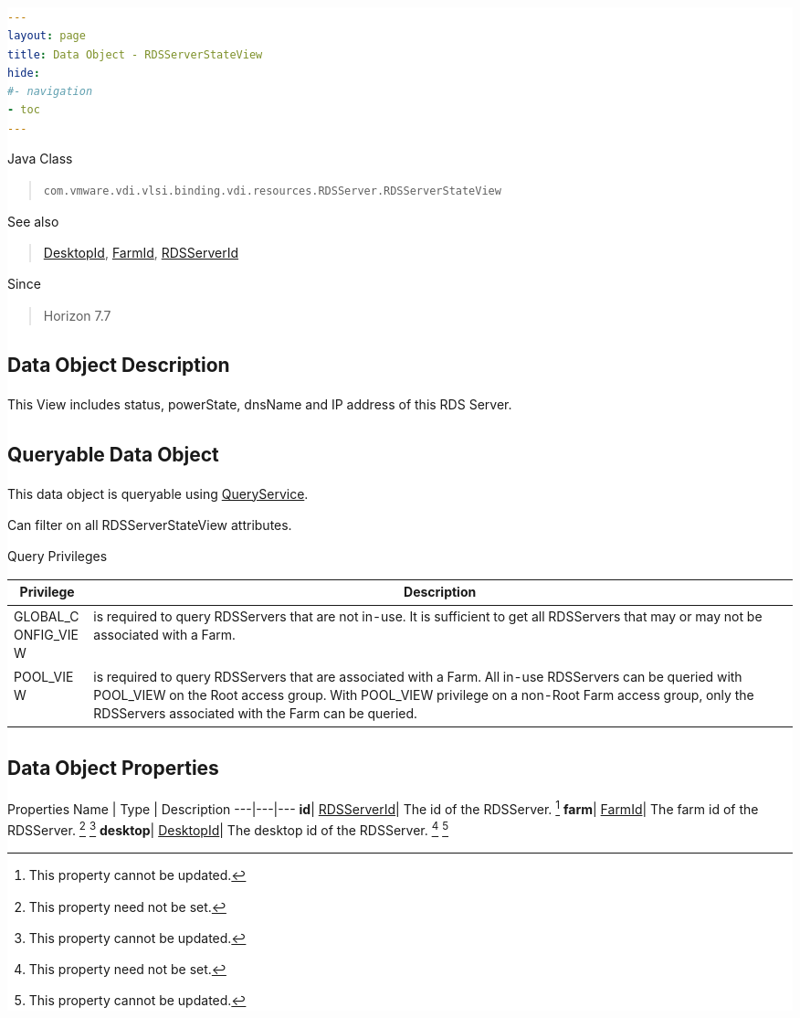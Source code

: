 ```yaml
---
layout: page
title: Data Object - RDSServerStateView
hide:
#- navigation
- toc
---
```






Java Class
> `com.vmware.vdi.vlsi.binding.vdi.resources.RDSServer.RDSServerStateView`

See also
> [DesktopId](vdi.entity.DesktopId.md), [FarmId](vdi.entity.FarmId.md), [RDSServerId](vdi.entity.RDSServerId.md)

Since
> Horizon 7.7


## Data Object Description

This View includes status, powerState, dnsName and IP address of this RDS Server.

##  Queryable Data Object

This data object is queryable using [QueryService](vdi.query.QueryService.md "QueryService").

Can filter on all RDSServerStateView attributes.

Query Privileges

Privilege |  Description
---|---
GLOBAL_CONFIG_VIEW|  is required to query RDSServers that are not in-use. It is sufficient to get all RDSServers that may or may not be associated with a Farm.
POOL_VIEW|  is required to query RDSServers that are associated with a Farm. All in-use RDSServers can be queried with POOL_VIEW on the Root access group. With POOL_VIEW privilege on a non-Root Farm access group, only the RDSServers associated with the Farm can be queried.



## Data Object Properties
Properties
Name |  Type |  Description
---|---|---
**id**| [RDSServerId](vdi.entity.RDSServerId.md)|  The id of the RDSServer. [^2]
**farm**| [FarmId](vdi.entity.FarmId.md)|  The farm id of the RDSServer. [^1] [^2]
**desktop**| [DesktopId](vdi.entity.DesktopId.md)|  The desktop id of the RDSServer. [^1] [^2]

[^1]: This property need not be set.
[^2]: This property cannot be updated.